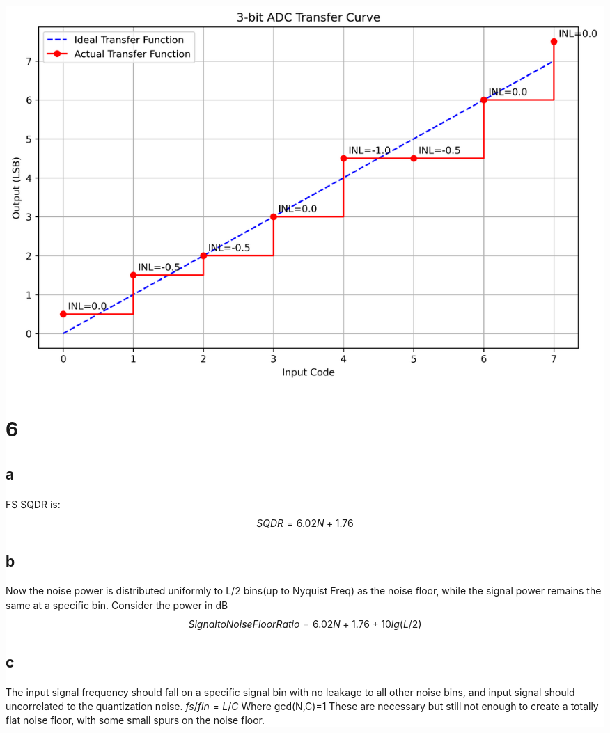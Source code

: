 <p align="center"><img src="./images/5_transfer.png">
<p align="left">

# 6
## a
FS SQDR is: 
$$SQDR = 6.02N + 1.76$$

## b
Now the noise power is distributed uniformly to L/2 bins(up to Nyquist Freq) as the noise floor, while the signal power remains the same at a specific bin.
Consider the power in dB
$$Signal to Noise Floor Ratio = 6.02N + 1.76 + 10lg(L/2)$$

## c
The input signal frequency should fall on a specific signal bin with no leakage to all other noise bins, and input signal should uncorrelated to the quantization noise. 
$fs/fin = L/C$ Where gcd(N,C)=1 
These are necessary but still not enough to create a totally flat noise floor, with some small spurs on the noise floor. 
